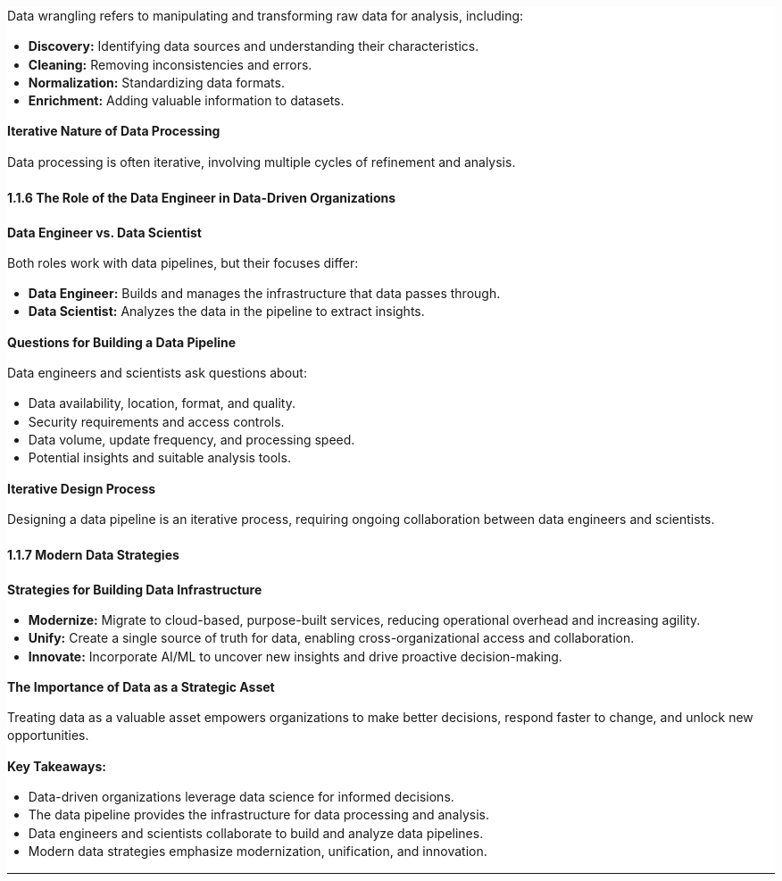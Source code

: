 Data wrangling refers to manipulating and transforming raw data for analysis, including:

- **Discovery:** Identifying data sources and understanding their characteristics.
- **Cleaning:** Removing inconsistencies and errors.
- **Normalization:** Standardizing data formats.
- **Enrichment:** Adding valuable information to datasets.

**Iterative Nature of Data Processing**

Data processing is often iterative, involving multiple cycles of refinement and analysis.

#### 1.1.6 The Role of the Data Engineer in Data-Driven Organizations

**Data Engineer vs. Data Scientist**

Both roles work with data pipelines, but their focuses differ:

- **Data Engineer:** Builds and manages the infrastructure that data passes through.
- **Data Scientist:** Analyzes the data in the pipeline to extract insights.

**Questions for Building a Data Pipeline**

Data engineers and scientists ask questions about:

- Data availability, location, format, and quality.
- Security requirements and access controls.
- Data volume, update frequency, and processing speed.
- Potential insights and suitable analysis tools.

**Iterative Design Process**

Designing a data pipeline is an iterative process, requiring ongoing collaboration between data engineers and scientists.

#### 1.1.7 Modern Data Strategies

**Strategies for Building Data Infrastructure**

- **Modernize:** Migrate to cloud-based, purpose-built services, reducing operational overhead and increasing agility.
- **Unify:** Create a single source of truth for data, enabling cross-organizational access and collaboration.
- **Innovate:** Incorporate AI/ML to uncover new insights and drive proactive decision-making.

**The Importance of Data as a Strategic Asset**

Treating data as a valuable asset empowers organizations to make better decisions, respond faster to change, and unlock new opportunities.

**Key Takeaways:**

- Data-driven organizations leverage data science for informed decisions.
- The data pipeline provides the infrastructure for data processing and analysis.
- Data engineers and scientists collaborate to build and analyze data pipelines.
- Modern data strategies emphasize modernization, unification, and innovation.


---
